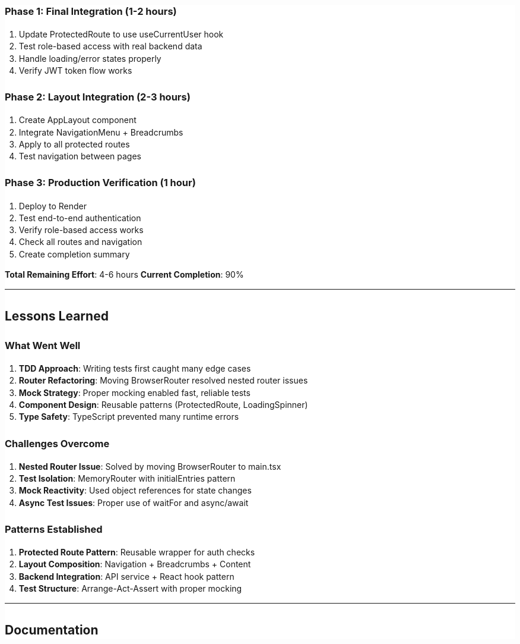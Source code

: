 ### Phase 1: Final Integration (1-2 hours)
1. Update ProtectedRoute to use useCurrentUser hook
2. Test role-based access with real backend data
3. Handle loading/error states properly
4. Verify JWT token flow works

### Phase 2: Layout Integration (2-3 hours)
1. Create AppLayout component
2. Integrate NavigationMenu + Breadcrumbs
3. Apply to all protected routes
4. Test navigation between pages

### Phase 3: Production Verification (1 hour)
1. Deploy to Render
2. Test end-to-end authentication
3. Verify role-based access works
4. Check all routes and navigation
5. Create completion summary

**Total Remaining Effort**: 4-6 hours
**Current Completion**: 90%

---

## Lessons Learned

### What Went Well
1. **TDD Approach**: Writing tests first caught many edge cases
2. **Router Refactoring**: Moving BrowserRouter resolved nested router issues
3. **Mock Strategy**: Proper mocking enabled fast, reliable tests
4. **Component Design**: Reusable patterns (ProtectedRoute, LoadingSpinner)
5. **Type Safety**: TypeScript prevented many runtime errors

### Challenges Overcome
1. **Nested Router Issue**: Solved by moving BrowserRouter to main.tsx
2. **Test Isolation**: MemoryRouter with initialEntries pattern
3. **Mock Reactivity**: Used object references for state changes
4. **Async Test Issues**: Proper use of waitFor and async/await

### Patterns Established
1. **Protected Route Pattern**: Reusable wrapper for auth checks
2. **Layout Composition**: Navigation + Breadcrumbs + Content
3. **Backend Integration**: API service + React hook pattern
4. **Test Structure**: Arrange-Act-Assert with proper mocking

---

## Documentation

